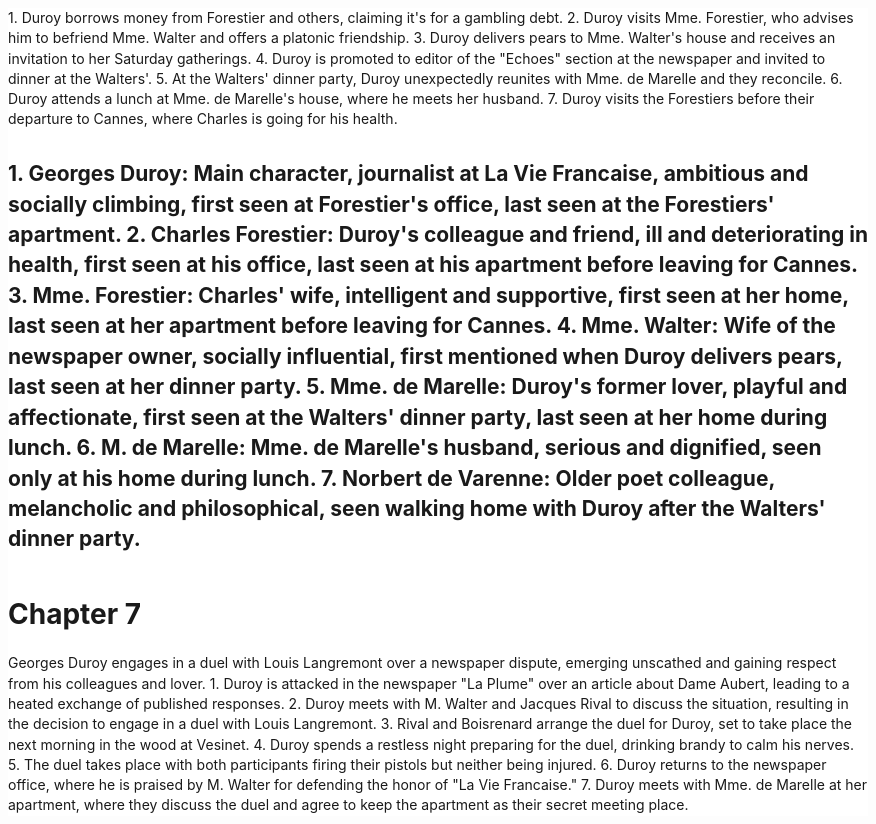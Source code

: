 </synopsis>

<events>
1. Duroy borrows money from Forestier and others, claiming it's for a gambling debt.
2. Duroy visits Mme. Forestier, who advises him to befriend Mme. Walter and offers a platonic friendship.
3. Duroy delivers pears to Mme. Walter's house and receives an invitation to her Saturday gatherings.
4. Duroy is promoted to editor of the "Echoes" section at the newspaper and invited to dinner at the Walters'.
5. At the Walters' dinner party, Duroy unexpectedly reunites with Mme. de Marelle and they reconcile.
6. Duroy attends a lunch at Mme. de Marelle's house, where he meets her husband.
7. Duroy visits the Forestiers before their departure to Cannes, where Charles is going for his health.
</events>

<characters>1. Georges Duroy: Main character, journalist at La Vie Francaise, ambitious and socially climbing, first seen at Forestier's office, last seen at the Forestiers' apartment.
2. Charles Forestier: Duroy's colleague and friend, ill and deteriorating in health, first seen at his office, last seen at his apartment before leaving for Cannes.
3. Mme. Forestier: Charles' wife, intelligent and supportive, first seen at her home, last seen at her apartment before leaving for Cannes.
4. Mme. Walter: Wife of the newspaper owner, socially influential, first mentioned when Duroy delivers pears, last seen at her dinner party.
5. Mme. de Marelle: Duroy's former lover, playful and affectionate, first seen at the Walters' dinner party, last seen at her home during lunch.
6. M. de Marelle: Mme. de Marelle's husband, serious and dignified, seen only at his home during lunch.
7. Norbert de Varenne: Older poet colleague, melancholic and philosophical, seen walking home with Duroy after the Walters' dinner party.</characters>
----------------
# Chapter 7
<synopsis>
Georges Duroy engages in a duel with Louis Langremont over a newspaper dispute, emerging unscathed and gaining respect from his colleagues and lover.
</synopsis>

<events>
1. Duroy is attacked in the newspaper "La Plume" over an article about Dame Aubert, leading to a heated exchange of published responses.
2. Duroy meets with M. Walter and Jacques Rival to discuss the situation, resulting in the decision to engage in a duel with Louis Langremont.
3. Rival and Boisrenard arrange the duel for Duroy, set to take place the next morning in the wood at Vesinet.
4. Duroy spends a restless night preparing for the duel, drinking brandy to calm his nerves.
5. The duel takes place with both participants firing their pistols but neither being injured.
6. Duroy returns to the newspaper office, where he is praised by M. Walter for defending the honor of "La Vie Francaise."
7. Duroy meets with Mme. de Marelle at her apartment, where they discuss the duel and agree to keep the apartment as their secret meeting place.
</events>
